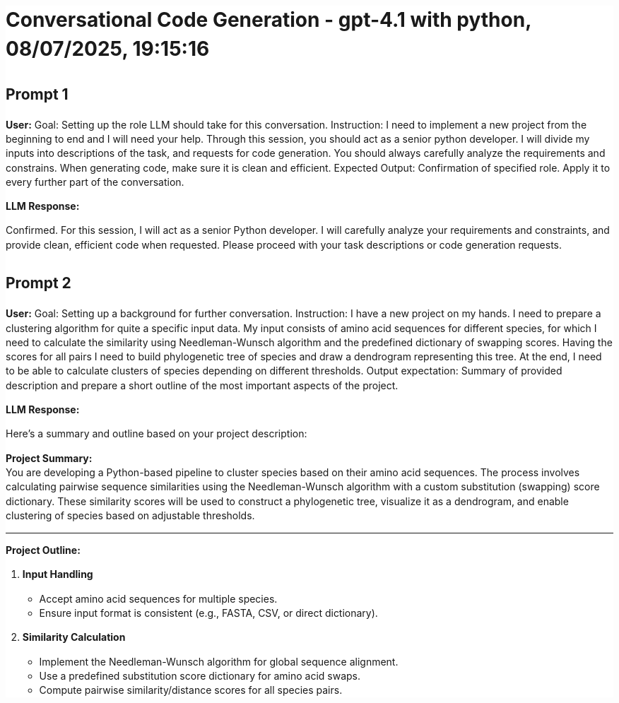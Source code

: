 # Conversational Code Generation - gpt-4.1 with python, 08/07/2025, 19:15:16
## Prompt 1

**User:** Goal: Setting up the role LLM should take for this conversation. 
Instruction:  I need to implement a new project from the beginning to end and I will need your help. Through this session, you should act as a senior python developer. I will divide my inputs into descriptions of the task, and requests for code generation. You should always carefully analyze the requirements and constrains. When generating code, make sure it is clean and efficient.
Expected Output: Confirmation of specified role. Apply it to every further part of the conversation.

**LLM Response:**

Confirmed. For this session, I will act as a senior Python developer. I will carefully analyze your requirements and constraints, and provide clean, efficient code when requested. Please proceed with your task descriptions or code generation requests.
## Prompt 2

**User:** Goal: Setting up a background for further conversation. 
Instruction: I have a new project on my hands. I need to prepare a clustering algorithm for quite a specific input data. 
My input consists of amino acid sequences for different species, for which I need to calculate the similarity using Needleman-Wunsch algorithm and the predefined dictionary of swapping scores. Having the scores for all pairs I need to build phylogenetic tree of species and draw a dendrogram representing this tree. At the end, I need to be able to calculate clusters of species depending on different thresholds. 
Output expectation: Summary of provided description and prepare a short outline of the most important aspects of the project.  

**LLM Response:**

Here’s a summary and outline based on your project description:

**Project Summary:**  
You are developing a Python-based pipeline to cluster species based on their amino acid sequences. The process involves calculating pairwise sequence similarities using the Needleman-Wunsch algorithm with a custom substitution (swapping) score dictionary. These similarity scores will be used to construct a phylogenetic tree, visualize it as a dendrogram, and enable clustering of species based on adjustable thresholds.

---

**Project Outline:**

1. **Input Handling**
   - Accept amino acid sequences for multiple species.
   - Ensure input format is consistent (e.g., FASTA, CSV, or direct dictionary).

2. **Similarity Calculation**
   - Implement the Needleman-Wunsch algorithm for global sequence alignment.
   - Use a predefined substitution score dictionary for amino acid swaps.
   - Compute pairwise similarity/distance scores for all species pairs.
